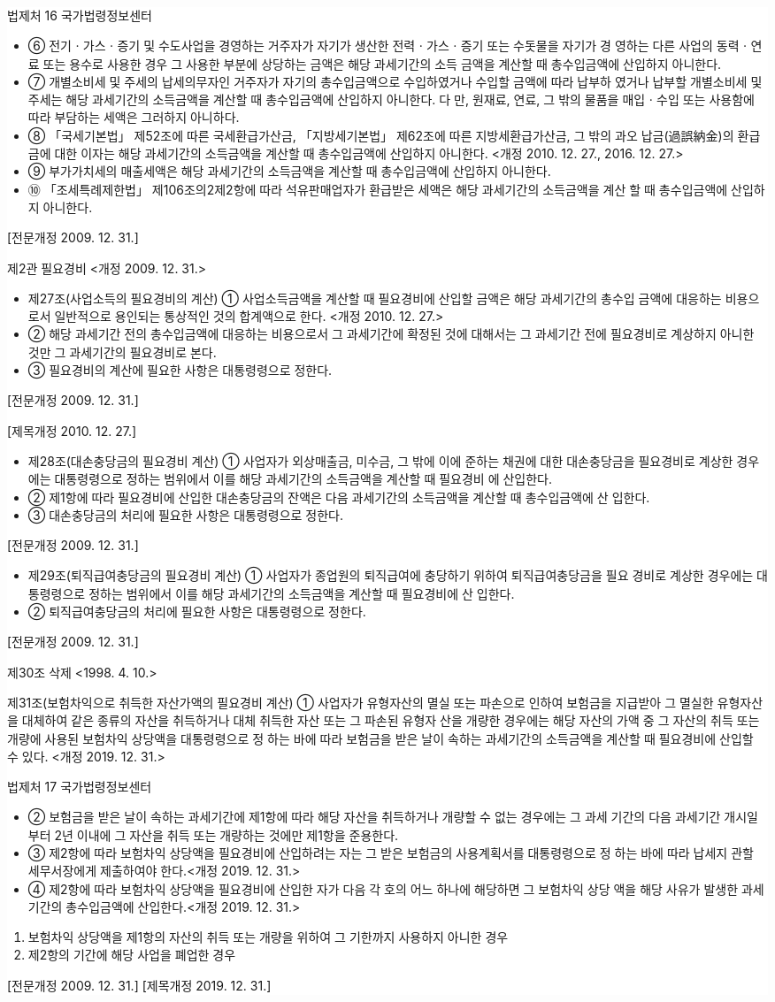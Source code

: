 법제처                                                            16                                                       국가법령정보센터

- ⑥ 전기ㆍ가스ㆍ증기 및 수도사업을 경영하는 거주자가 자기가 생산한 전력ㆍ가스ㆍ증기 또는 수돗물을 자기가 경 영하는 다른 사업의 동력ㆍ연료 또는 용수로 사용한 경우 그 사용한 부분에 상당하는 금액은 해당 과세기간의 소득 금액을 계산할 때 총수입금액에 산입하지 아니한다.
- ⑦ 개별소비세 및 주세의 납세의무자인 거주자가 자기의 총수입금액으로 수입하였거나 수입할 금액에 따라 납부하 였거나 납부할 개별소비세 및 주세는 해당 과세기간의 소득금액을 계산할 때 총수입금액에 산입하지 아니한다. 다 만, 원재료, 연료, 그 밖의 물품을 매입ㆍ수입 또는 사용함에 따라 부담하는 세액은 그러하지 아니하다.
- ⑧ 「국세기본법」 제52조에 따른 국세환급가산금, 「지방세기본법」 제62조에 따른 지방세환급가산금, 그 밖의 과오 납금(過誤納金)의 환급금에 대한 이자는 해당 과세기간의 소득금액을 계산할 때 총수입금액에 산입하지 아니한다. &lt;개정 2010. 12. 27., 2016. 12. 27.&gt;
- ⑨ 부가가치세의 매출세액은 해당 과세기간의 소득금액을 계산할 때 총수입금액에 산입하지 아니한다.
- ⑩ 「조세특례제한법」 제106조의2제2항에 따라 석유판매업자가 환급받은 세액은 해당 과세기간의 소득금액을 계산 할 때 총수입금액에 산입하지 아니한다.

[전문개정 2009. 12. 31.]

제2관 필요경비 &lt;개정 2009. 12. 31.&gt;

- 제27조(사업소득의 필요경비의 계산) ① 사업소득금액을 계산할 때 필요경비에 산입할 금액은 해당 과세기간의 총수입 금액에 대응하는 비용으로서 일반적으로 용인되는 통상적인 것의 합계액으로 한다. &lt;개정 2010. 12. 27.&gt;
- ② 해당 과세기간 전의 총수입금액에 대응하는 비용으로서 그 과세기간에 확정된 것에 대해서는 그 과세기간 전에 필요경비로 계상하지 아니한 것만 그 과세기간의 필요경비로 본다.
- ③ 필요경비의 계산에 필요한 사항은 대통령령으로 정한다.

[전문개정 2009. 12. 31.]

[제목개정 2010. 12. 27.]

- 제28조(대손충당금의 필요경비 계산) ① 사업자가 외상매출금, 미수금, 그 밖에 이에 준하는 채권에 대한 대손충당금을 필요경비로 계상한 경우에는 대통령령으로 정하는 범위에서 이를 해당 과세기간의 소득금액을 계산할 때 필요경비 에 산입한다.
- ② 제1항에 따라 필요경비에 산입한 대손충당금의 잔액은 다음 과세기간의 소득금액을 계산할 때 총수입금액에 산 입한다.
- ③ 대손충당금의 처리에 필요한 사항은 대통령령으로 정한다.

[전문개정 2009. 12. 31.]

- 제29조(퇴직급여충당금의 필요경비 계산) ① 사업자가 종업원의 퇴직급여에 충당하기 위하여 퇴직급여충당금을 필요 경비로 계상한 경우에는 대통령령으로 정하는 범위에서 이를 해당 과세기간의 소득금액을 계산할 때 필요경비에 산 입한다.
- ② 퇴직급여충당금의 처리에 필요한 사항은 대통령령으로 정한다.

[전문개정 2009. 12. 31.]

제30조 삭제 &lt;1998. 4. 10.&gt;

제31조(보험차익으로 취득한 자산가액의 필요경비 계산) ① 사업자가 유형자산의 멸실 또는 파손으로 인하여 보험금을 지급받아 그 멸실한 유형자산을 대체하여 같은 종류의 자산을 취득하거나 대체 취득한 자산 또는 그 파손된 유형자 산을 개량한 경우에는 해당 자산의 가액 중 그 자산의 취득 또는 개량에 사용된 보험차익 상당액을 대통령령으로 정 하는 바에 따라 보험금을 받은 날이 속하는 과세기간의 소득금액을 계산할 때 필요경비에 산입할 수 있다. &lt;개정 2019. 12. 31.&gt;

법제처                                                            17                                                       국가법령정보센터

- ② 보험금을 받은 날이 속하는 과세기간에 제1항에 따라 해당 자산을 취득하거나 개량할 수 없는 경우에는 그 과세 기간의 다음 과세기간 개시일부터 2년 이내에 그 자산을 취득 또는 개량하는 것에만 제1항을 준용한다.
- ③ 제2항에 따라 보험차익 상당액을 필요경비에 산입하려는 자는 그 받은 보험금의 사용계획서를 대통령령으로 정 하는 바에 따라 납세지 관할 세무서장에게 제출하여야 한다.&lt;개정 2019. 12. 31.&gt;
- ④ 제2항에 따라 보험차익 상당액을 필요경비에 산입한 자가 다음 각 호의 어느 하나에 해당하면 그 보험차익 상당 액을 해당 사유가 발생한 과세기간의 총수입금액에 산입한다.&lt;개정 2019. 12. 31.&gt;
1. 보험차익 상당액을 제1항의 자산의 취득 또는 개량을 위하여 그 기한까지 사용하지 아니한 경우
2. 제2항의 기간에 해당 사업을 폐업한 경우

[전문개정 2009. 12. 31.] [제목개정 2019. 12. 31.]
